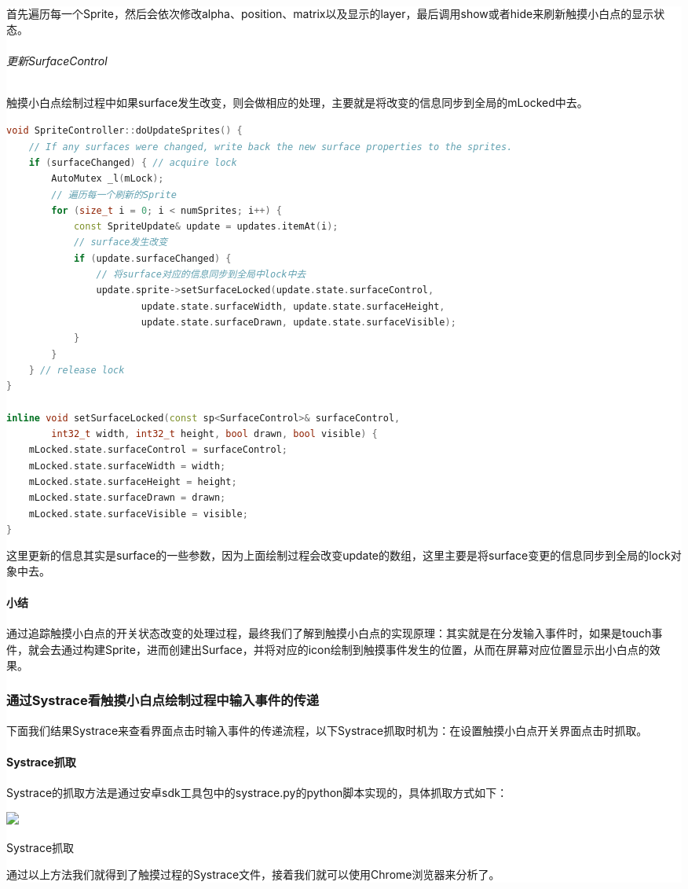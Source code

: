 首先遍历每一个Sprite，然后会依次修改alpha、position、matrix以及显示的layer，最后调用show或者hide来刷新触摸小白点的显示状态。

###### 更新SurfaceControl

触摸小白点绘制过程中如果surface发生改变，则会做相应的处理，主要就是将改变的信息同步到全局的mLocked中去。

```cpp
void SpriteController::doUpdateSprites() {
    // If any surfaces were changed, write back the new surface properties to the sprites.
    if (surfaceChanged) { // acquire lock
        AutoMutex _l(mLock);
        // 遍历每一个刷新的Sprite
        for (size_t i = 0; i < numSprites; i++) {
            const SpriteUpdate& update = updates.itemAt(i);
            // surface发生改变
            if (update.surfaceChanged) {
                // 将surface对应的信息同步到全局中lock中去
                update.sprite->setSurfaceLocked(update.state.surfaceControl,
                        update.state.surfaceWidth, update.state.surfaceHeight,
                        update.state.surfaceDrawn, update.state.surfaceVisible);
            }
        }
    } // release lock
}
  
inline void setSurfaceLocked(const sp<SurfaceControl>& surfaceControl,
        int32_t width, int32_t height, bool drawn, bool visible) {
    mLocked.state.surfaceControl = surfaceControl;
    mLocked.state.surfaceWidth = width;
    mLocked.state.surfaceHeight = height;
    mLocked.state.surfaceDrawn = drawn;
    mLocked.state.surfaceVisible = visible;
}
```

这里更新的信息其实是surface的一些参数，因为上面绘制过程会改变update的数组，这里主要是将surface变更的信息同步到全局的lock对象中去。

#### 小结

通过追踪触摸小白点的开关状态改变的处理过程，最终我们了解到触摸小白点的实现原理：其实就是在分发输入事件时，如果是touch事件，就会去通过构建Sprite，进而创建出Surface，并将对应的icon绘制到触摸事件发生的位置，从而在屏幕对应位置显示出小白点的效果。

### 通过Systrace看触摸小白点绘制过程中输入事件的传递

下面我们结果Systrace来查看界面点击时输入事件的传递流程，以下Systrace抓取时机为：在设置触摸小白点开关界面点击时抓取。

#### Systrace抓取

Systrace的抓取方法是通过安卓sdk工具包中的systrace.py的python脚本实现的，具体抓取方式如下：

![](//upload-images.jianshu.io/upload_images/26874665-3cb2c6686e20dcca.png?imageMogr2/auto-orient/strip|imageView2/2/w/575/format/webp)

Systrace抓取

通过以上方法我们就得到了触摸过程的Systrace文件，接着我们就可以使用Chrome浏览器来分析了。
